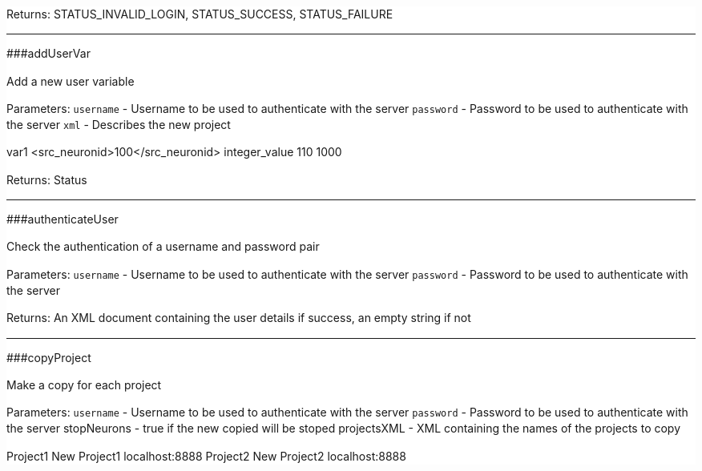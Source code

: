 Returns:
STATUS_INVALID_LOGIN, STATUS_SUCCESS, STATUS_FAILURE
___
###addUserVar

Add a new user variable

Parameters:
`username` - Username to be used to authenticate with the server
`password` - Password to be used to authenticate with the server
`xml` - Describes the new project 
 
<xml>

   <name>var1</name>
   <src_neuronid>100</src_neuronid>
   <type>integer_value</type>
   <value>110</value>
   <project>1000</project>
 </xml>
 
Returns:
Status
___            
###authenticateUser

Check the authentication of a username and password pair

Parameters:
`username` - Username to be used to authenticate with the server
`password` - Password to be used to authenticate with the server

Returns:
An XML document containing the user details if success, an empty string if not
___
###copyProject

Make a copy for each project

Parameters:
`username` - Username to be used to authenticate with the server
`password` - Password to be used to authenticate with the server
stopNeurons - true if the new copied will be stoped
projectsXML - XML containing the names of the projects to copy 
  
<projects>
<project>
 			
<newName>Project1</newName>
 			<oldName>New Project1</oldName>
 			<host>localhost:8888</host>
 		</project>
 		<project>
 			<newName>Project2</newName>
 			<oldName>New Project2</oldName>
 			<host>localhost:8888</host>
 		</project>
 	</projects>
  